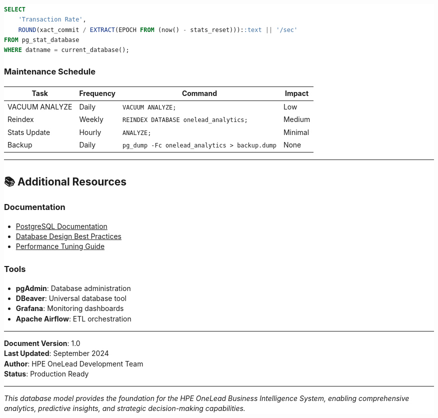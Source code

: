```sql
SELECT 
    'Transaction Rate',
    ROUND(xact_commit / EXTRACT(EPOCH FROM (now() - stats_reset)))::text || '/sec'
FROM pg_stat_database
WHERE datname = current_database();
```

### **Maintenance Schedule**

| Task | Frequency | Command | Impact |
|------|-----------|---------|--------|
| VACUUM ANALYZE | Daily | `VACUUM ANALYZE;` | Low |
| Reindex | Weekly | `REINDEX DATABASE onelead_analytics;` | Medium |
| Stats Update | Hourly | `ANALYZE;` | Minimal |
| Backup | Daily | `pg_dump -Fc onelead_analytics > backup.dump` | None |

---

## 📚 Additional Resources

### **Documentation**
- [PostgreSQL Documentation](https://www.postgresql.org/docs/)
- [Database Design Best Practices](https://www.postgresql.org/docs/current/tutorial-arch.html)
- [Performance Tuning Guide](https://www.postgresql.org/docs/current/performance-tips.html)

### **Tools**
- **pgAdmin**: Database administration
- **DBeaver**: Universal database tool
- **Grafana**: Monitoring dashboards
- **Apache Airflow**: ETL orchestration

---

**Document Version**: 1.0  
**Last Updated**: September 2024  
**Author**: HPE OneLead Development Team  
**Status**: Production Ready

---

*This database model provides the foundation for the HPE OneLead Business Intelligence System, enabling comprehensive analytics, predictive insights, and strategic decision-making capabilities.*